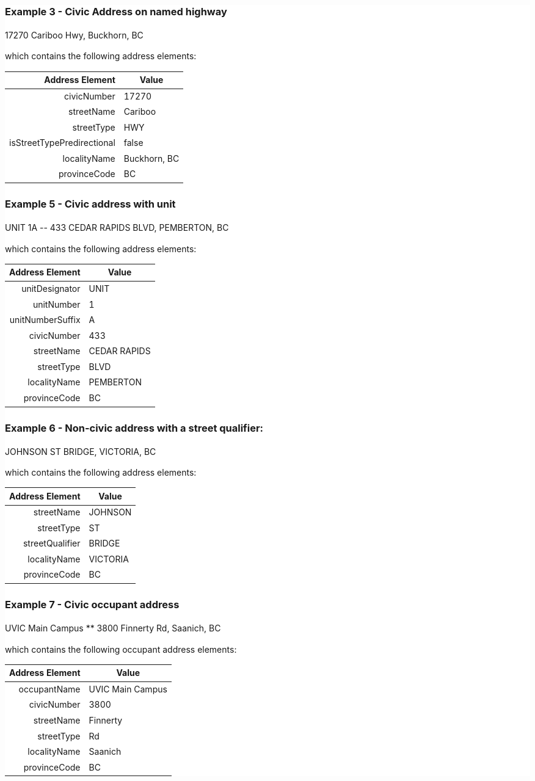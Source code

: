 ### Example 3 - Civic Address on named highway

17270 Cariboo Hwy, Buckhorn, BC

which contains the following address elements:

Address Element |	Value
----: | -----------
civicNumber |17270
streetName |	Cariboo
streetType |	HWY
isStreetTypePredirectional | false
localityName |	Buckhorn, BC
provinceCode |	BC

### Example 5 - Civic address with unit

UNIT 1A -- 433 CEDAR RAPIDS BLVD, PEMBERTON, BC 

which contains the following address elements:

Address Element |	Value
----: | -----------
unitDesignator |	UNIT
unitNumber |	1
unitNumberSuffix |	A
civicNumber |	433
streetName |	CEDAR RAPIDS
streetType |	BLVD
localityName |	PEMBERTON
provinceCode |	BC

### Example 6 - Non-civic address with a street qualifier:

JOHNSON ST BRIDGE, VICTORIA, BC 

which contains the following address elements:

Address Element |	Value
----: | -----------
streetName |	JOHNSON
streetType |	ST
streetQualifier |	BRIDGE
localityName |	VICTORIA
provinceCode |	BC

### Example 7 - Civic occupant address

UVIC Main Campus ** 3800 Finnerty Rd, Saanich, BC

which contains the following occupant address elements:

Address Element |	Value
----: | -----------
occupantName|UVIC Main Campus
civicNumber |3800
streetName |	Finnerty
streetType |	Rd
localityName |	Saanich
provinceCode |	BC
